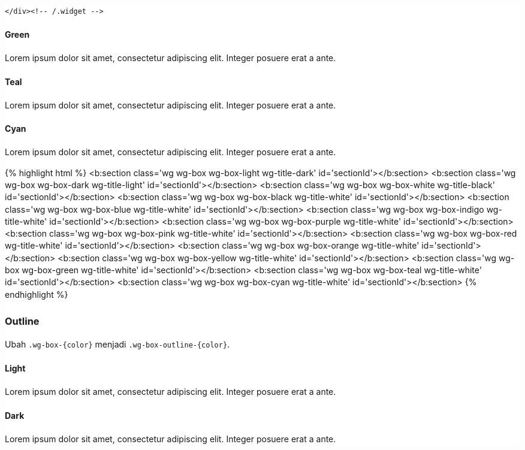     </div><!-- /.widget -->
  </div>
  <div class="wg wg-box wg-box-green wg-title-white">
    <div class="widget">
      <h4 class="title">Green</h4>
      <div class="widget-content">
        <p>Lorem ipsum dolor sit amet, consectetur adipiscing elit. Integer posuere erat a ante.</p>
      </div>
    </div><!-- /.widget -->
  </div>
  <div class="wg wg-box wg-box-teal wg-title-white">
    <div class="widget">
      <h4 class="title">Teal</h4>
      <div class="widget-content">
        <p>Lorem ipsum dolor sit amet, consectetur adipiscing elit. Integer posuere erat a ante.</p>
      </div>
    </div><!-- /.widget -->
  </div>
  <div class="wg wg-box wg-box-cyan wg-title-white">
    <div class="widget">
      <h4 class="title">Cyan</h4>
      <div class="widget-content">
        <p>Lorem ipsum dolor sit amet, consectetur adipiscing elit. Integer posuere erat a ante.</p>
      </div>
    </div><!-- /.widget -->
  </div>
</div>

{% highlight html %}
<b:section class='wg wg-box wg-box-light wg-title-dark' id='sectionId'></b:section>
<b:section class='wg wg-box wg-box-dark wg-title-light' id='sectionId'></b:section>
<b:section class='wg wg-box wg-box-white wg-title-black' id='sectionId'></b:section>
<b:section class='wg wg-box wg-box-black wg-title-white' id='sectionId'></b:section>
<b:section class='wg wg-box wg-box-blue wg-title-white' id='sectionId'></b:section>
<b:section class='wg wg-box wg-box-indigo wg-title-white' id='sectionId'></b:section>
<b:section class='wg wg-box wg-box-purple wg-title-white' id='sectionId'></b:section>
<b:section class='wg wg-box wg-box-pink wg-title-white' id='sectionId'></b:section>
<b:section class='wg wg-box wg-box-red wg-title-white' id='sectionId'></b:section>
<b:section class='wg wg-box wg-box-orange wg-title-white' id='sectionId'></b:section>
<b:section class='wg wg-box wg-box-yellow wg-title-white' id='sectionId'></b:section>
<b:section class='wg wg-box wg-box-green wg-title-white' id='sectionId'></b:section>
<b:section class='wg wg-box wg-box-teal wg-title-white' id='sectionId'></b:section>
<b:section class='wg wg-box wg-box-cyan wg-title-white' id='sectionId'></b:section>
{% endhighlight %}

### Outline

Ubah `.wg-box-{color}` menjadi `.wg-box-outline-{color}`.

<div class="bd-example bd-example-widget-inverse text-white">
  <div class="wg wg-box wg-box-outline-light wg-title-light">
    <div class="widget">
      <h4 class="title">Light</h4>
      <div class="widget-content">
        <p>Lorem ipsum dolor sit amet, consectetur adipiscing elit. Integer posuere erat a ante.</p>
      </div>
    </div><!-- /.widget -->
  </div>
  <div class="wg wg-box wg-box-outline-dark wg-title-dark">
    <div class="widget">
      <h4 class="title">Dark</h4>
      <div class="widget-content">
        <p>Lorem ipsum dolor sit amet, consectetur adipiscing elit. Integer posuere erat a ante.</p>
      </div>
    </div><!-- /.widget -->